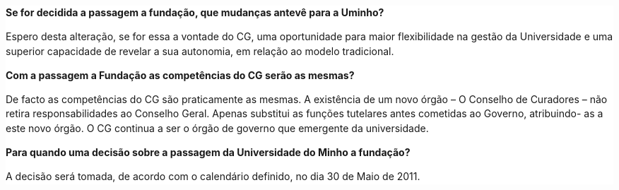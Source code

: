 
**Se for decidida a passagem a fundação, que mudanças antevê para a Uminho?**

Espero desta alteração, se for essa a vontade do CG, uma oportunidade para maior flexibilidade na gestão da Universidade e uma superior capacidade de revelar a sua autonomia, em relação ao modelo tradicional.
 

**Com a passagem a Fundação as competências do CG serão as mesmas?**

De facto as competências do CG são praticamente as mesmas. A existência de um novo órgão – O Conselho de Curadores – não retira responsabilidades ao Conselho Geral. Apenas substitui as funções tutelares antes cometidas ao Governo, atribuindo- as a este novo órgão. O CG continua a ser o órgão de governo que emergente da universidade.
 

**Para quando uma decisão sobre a passagem da Universidade do Minho a fundação?**

A decisão será tomada, de acordo com o calendário definido, no dia 30 de Maio de 2011.

